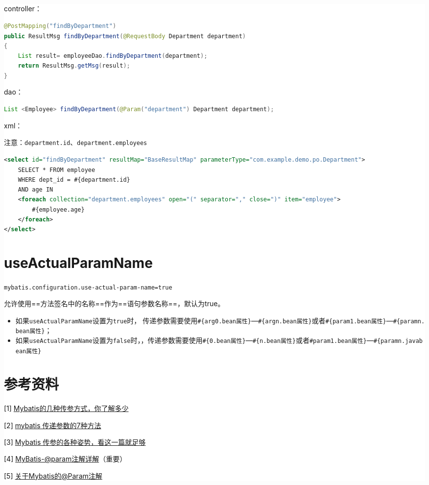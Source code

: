 controller：

```java
@PostMapping("findByDepartment")
public ResultMsg findByDepartment(@RequestBody Department department)
{
    List result= employeeDao.findByDepartment(department);
    return ResultMsg.getMsg(result);
}
```

dao：

```java
List <Employee> findByDepartment(@Param("department") Department department);
```

xml：

注意：`department.id`、`department.employees`

```xml
<select id="findByDepartment" resultMap="BaseResultMap" parameterType="com.example.demo.po.Department">
    SELECT * FROM employee 
    WHERE dept_id = #{department.id} 
    AND age IN
    <foreach collection="department.employees" open="(" separator="," close=")" item="employee">
        #{employee.age}
    </foreach>
</select>
```



# useActualParamName

```properties
mybatis.configuration.use-actual-param-name=true
```

允许使用==方法签名中的名称==作为==语句参数名称==，默认为true。

- 如果`useActualParamName`设置为`true`时，
  传递参数需要使用`#{arg0.bean属性}`—`#{argn.bean属性}`或者`#{param1.bean属性}`—`#{paramn.bean属性}`；
- 如果`useActualParamName`设置为`false`时，，传递参数需要使用`#{0.bean属性}`—`#{n.bean属性}`或者`#param1.bean属性}`—`#{paramn.javabean属性}`

# 参考资料

[1] [Mybatis的几种传参方式，你了解多少](https://mp.weixin.qq.com/s?__biz=MzU3MDAzNDg1MA==&mid=2247484563&idx=1&sn=3fdc7c71b08a5ef1d1d09735b8974f74&chksm=fcf4db5ecb8352484c8d6cd1ef44723ac7159da18bb166575b2238f896bcd3e00159961e3f5c&scene=178&cur_album_id=1500819225232343046#rd)

[2] [mybatis 传递参数的7种方法](https://blog.csdn.net/bdqx_007/article/details/94836637?spm=1001.2101.3001.6650.4&utm_medium=distribute.pc_relevant.none-task-blog-2%7Edefault%7EBlogCommendFromBaidu%7Edefault-4.nonecase&depth_1-utm_source=distribute.pc_relevant.none-task-blog-2%7Edefault%7EBlogCommendFromBaidu%7Edefault-4.nonecase)

[3] [Mybatis 传参的各种姿势，看这一篇就足够](https://blog.csdn.net/qq_35387940/article/details/104778001)

[4] [MyBatis-@param注解详解](https://blog.csdn.net/xuonline4196/article/details/87994394)（重要）

[5] [关于Mybatis的@Param注解](https://www.cnblogs.com/libin6505/p/10036765.html)

